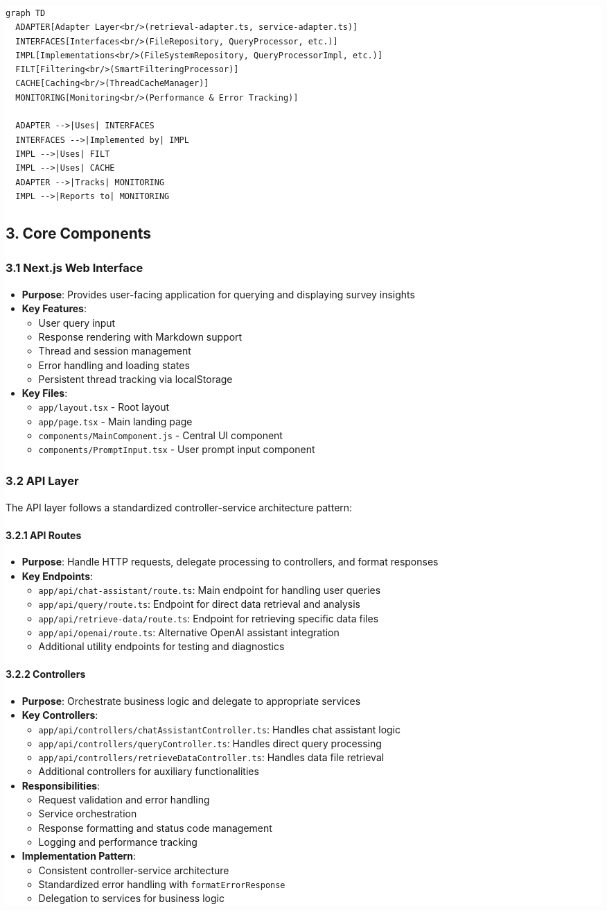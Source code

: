 ```mermaid
graph TD
  ADAPTER[Adapter Layer<br/>(retrieval-adapter.ts, service-adapter.ts)]
  INTERFACES[Interfaces<br/>(FileRepository, QueryProcessor, etc.)]
  IMPL[Implementations<br/>(FileSystemRepository, QueryProcessorImpl, etc.)]
  FILT[Filtering<br/>(SmartFilteringProcessor)]
  CACHE[Caching<br/>(ThreadCacheManager)]
  MONITORING[Monitoring<br/>(Performance & Error Tracking)]

  ADAPTER -->|Uses| INTERFACES
  INTERFACES -->|Implemented by| IMPL
  IMPL -->|Uses| FILT
  IMPL -->|Uses| CACHE
  ADAPTER -->|Tracks| MONITORING
  IMPL -->|Reports to| MONITORING
```

## 3. Core Components

### 3.1 Next.js Web Interface

- **Purpose**: Provides user-facing application for querying and displaying survey insights
- **Key Features**:
  - User query input
  - Response rendering with Markdown support
  - Thread and session management
  - Error handling and loading states
  - Persistent thread tracking via localStorage
- **Key Files**:
  - `app/layout.tsx` - Root layout
  - `app/page.tsx` - Main landing page
  - `components/MainComponent.js` - Central UI component
  - `components/PromptInput.tsx` - User prompt input component

### 3.2 API Layer

The API layer follows a standardized controller-service architecture pattern:

#### 3.2.1 API Routes

- **Purpose**: Handle HTTP requests, delegate processing to controllers, and format responses
- **Key Endpoints**:
  - `app/api/chat-assistant/route.ts`: Main endpoint for handling user queries
  - `app/api/query/route.ts`: Endpoint for direct data retrieval and analysis
  - `app/api/retrieve-data/route.ts`: Endpoint for retrieving specific data files
  - `app/api/openai/route.ts`: Alternative OpenAI assistant integration
  - Additional utility endpoints for testing and diagnostics

#### 3.2.2 Controllers

- **Purpose**: Orchestrate business logic and delegate to appropriate services
- **Key Controllers**:
  - `app/api/controllers/chatAssistantController.ts`: Handles chat assistant logic
  - `app/api/controllers/queryController.ts`: Handles direct query processing
  - `app/api/controllers/retrieveDataController.ts`: Handles data file retrieval
  - Additional controllers for auxiliary functionalities
- **Responsibilities**:
  - Request validation and error handling
  - Service orchestration
  - Response formatting and status code management
  - Logging and performance tracking
- **Implementation Pattern**:
  - Consistent controller-service architecture
  - Standardized error handling with `formatErrorResponse`
  - Delegation to services for business logic